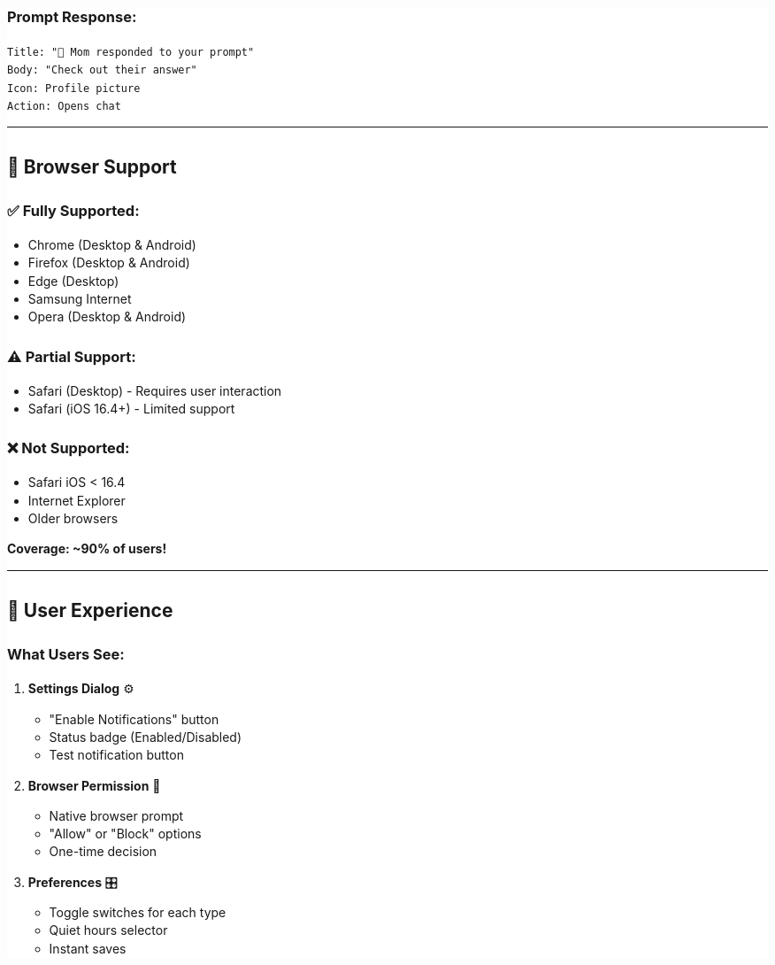### Prompt Response:
```
Title: "💬 Mom responded to your prompt"
Body: "Check out their answer"
Icon: Profile picture
Action: Opens chat
```

---

## 📱 Browser Support

### ✅ Fully Supported:
- Chrome (Desktop & Android)
- Firefox (Desktop & Android)
- Edge (Desktop)
- Samsung Internet
- Opera (Desktop & Android)

### ⚠️ Partial Support:
- Safari (Desktop) - Requires user interaction
- Safari (iOS 16.4+) - Limited support

### ❌ Not Supported:
- Safari iOS < 16.4
- Internet Explorer
- Older browsers

**Coverage: ~90% of users!**

---

## 🎨 User Experience

### What Users See:

1. **Settings Dialog** ⚙️
   - "Enable Notifications" button
   - Status badge (Enabled/Disabled)
   - Test notification button

2. **Browser Permission** 🔔
   - Native browser prompt
   - "Allow" or "Block" options
   - One-time decision

3. **Preferences** 🎛️
   - Toggle switches for each type
   - Quiet hours selector
   - Instant saves
